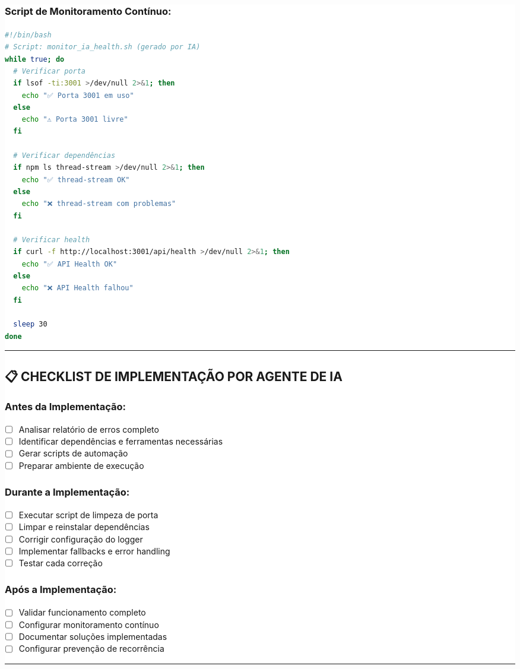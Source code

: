 ```bash
```

### **Script de Monitoramento Contínuo:**

```bash
#!/bin/bash
# Script: monitor_ia_health.sh (gerado por IA)
while true; do
  # Verificar porta
  if lsof -ti:3001 >/dev/null 2>&1; then
    echo "✅ Porta 3001 em uso"
  else
    echo "⚠️ Porta 3001 livre"
  fi
  
  # Verificar dependências
  if npm ls thread-stream >/dev/null 2>&1; then
    echo "✅ thread-stream OK"
  else
    echo "❌ thread-stream com problemas"
  fi
  
  # Verificar health
  if curl -f http://localhost:3001/api/health >/dev/null 2>&1; then
    echo "✅ API Health OK"
  else
    echo "❌ API Health falhou"
  fi
  
  sleep 30
done
```

---

## **📋 CHECKLIST DE IMPLEMENTAÇÃO POR AGENTE DE IA**

### **Antes da Implementação:**
- [ ] Analisar relatório de erros completo
- [ ] Identificar dependências e ferramentas necessárias
- [ ] Gerar scripts de automação
- [ ] Preparar ambiente de execução

### **Durante a Implementação:**
- [ ] Executar script de limpeza de porta
- [ ] Limpar e reinstalar dependências
- [ ] Corrigir configuração do logger
- [ ] Implementar fallbacks e error handling
- [ ] Testar cada correção

### **Após a Implementação:**
- [ ] Validar funcionamento completo
- [ ] Configurar monitoramento contínuo
- [ ] Documentar soluções implementadas
- [ ] Configurar prevenção de recorrência

---